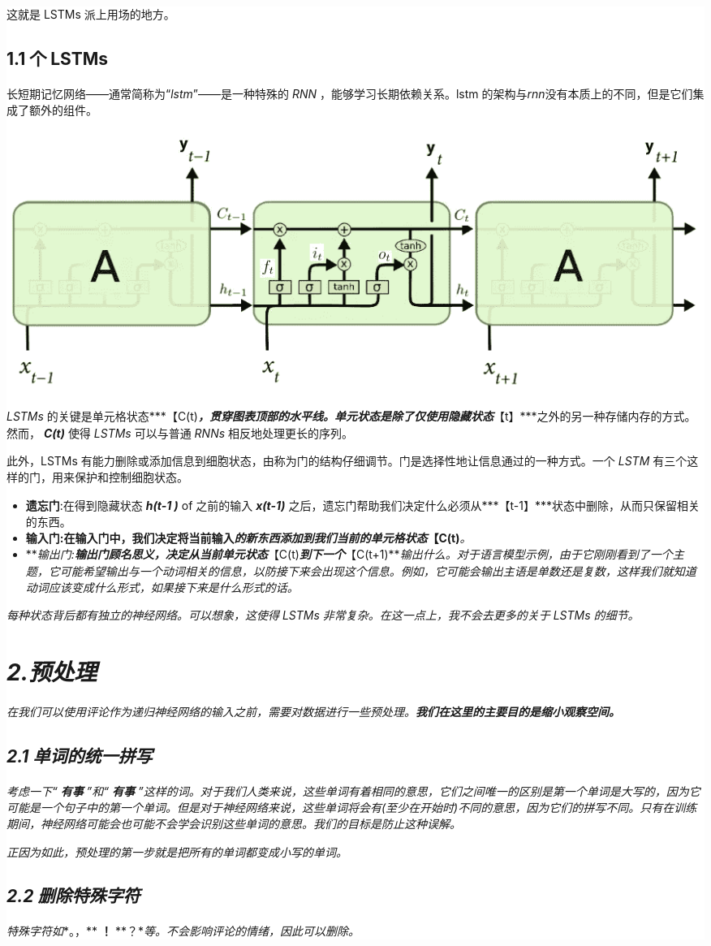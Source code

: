 这就是 LSTMs 派上用场的地方。

## 1.1 个 LSTMs

长短期记忆网络——通常简称为“*lstm*”——是一种特殊的 *RNN* ，能够学习长期依赖关系。lstm 的架构与*rnn*没有本质上的不同，但是它们集成了额外的组件。

![](img/1b62b9471f964463a2421226bb49ead5.png)

*LSTMs* 的关键是单元格状态***【C(t)***，贯穿图表顶部的水平线。单元状态是除了仅使用隐藏状态***【t】***之外的另一种存储内存的方式。然而， ***C(t)*** 使得 *LSTMs* 可以与普通 *RNNs* 相反地处理更长的序列。

此外，LSTMs 有能力删除或添加信息到细胞状态，由称为门的结构仔细调节。门是选择性地让信息通过的一种方式。一个 *LSTM* 有三个这样的门，用来保护和控制细胞状态。

*   **遗忘门**:在得到隐藏状态 ***h(t-1 )*** of 之前的输入 ***x(t-1)*** 之后，遗忘门帮助我们决定什么必须从***【t-1】***状态中删除，从而只保留相关的东西。
*   **输入门:**在输入门中，我们决定将当前输入*的新东西添加到我们当前的单元格状态***【C(t)***。*
*   ***输出门:**输出门顾名思义，决定从当前单元状态***【C(t)***到下一个***【C(t+1)***输出什么。对于语言模型示例，由于它刚刚看到了一个主题，它可能希望输出与一个动词相关的信息，以防接下来会出现这个信息。例如，它可能会输出主语是单数还是复数，这样我们就知道动词应该变成什么形式，如果接下来是什么形式的话。*

*每种状态背后都有独立的神经网络。可以想象，这使得 LSTMs 非常复杂。在这一点上，我不会去更多的关于 LSTMs 的细节。*

# *2.预处理*

*在我们可以使用评论作为递归神经网络的输入之前，需要对数据进行一些预处理。**我们在这里的主要目的是缩小观察空间。***

## *2.1 单词的统一拼写*

*考虑一下“ ***有事*** ”和“ ***有事*** ”这样的词。对于我们人类来说，这些单词有着相同的意思，它们之间唯一的区别是第一个单词是大写的，因为它可能是一个句子中的第一个单词。但是对于神经网络来说，这些单词将会有(至少在开始时)不同的意思，因为它们的拼写不同。只有在训练期间，神经网络可能会也可能不会学会识别这些单词的意思。我们的目标是防止这种误解。*

*正因为如此，预处理的第一步就是把所有的单词都变成小写的单词。*

## *2.2 删除特殊字符*

*特殊字符如**。，** **！** **？**等。不会影响评论的情绪，因此可以删除。*
